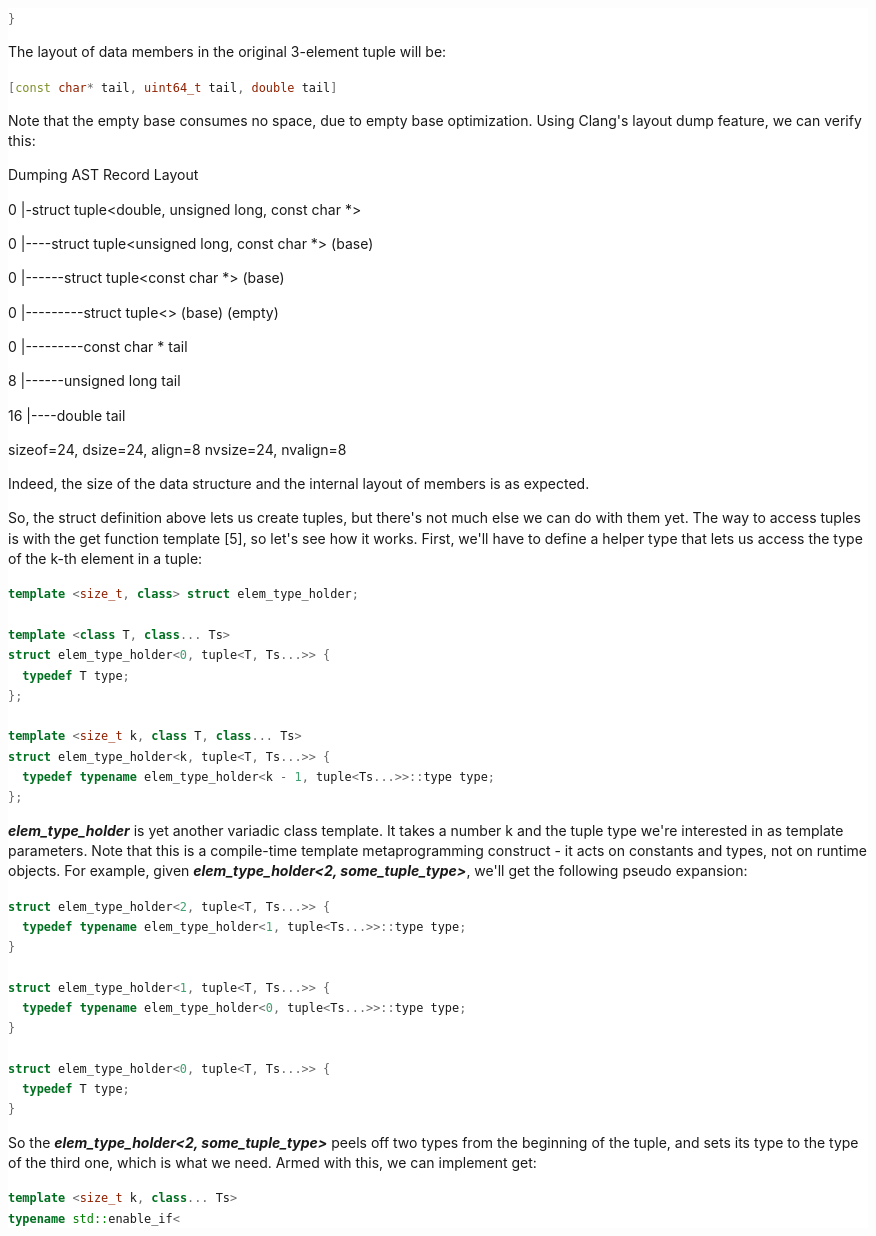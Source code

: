 ```cpp
}
```
The layout of data members in the original 3-element tuple will be:

```cpp
[const char* tail, uint64_t tail, double tail]
```
Note that the empty base consumes no space, due to empty base optimization. Using Clang's layout dump feature, we can verify this:

Dumping AST Record Layout

   0 |-struct tuple<double, unsigned long, const char *>
   
   0 |----struct tuple<unsigned long, const char *> (base)
   
   0 |------struct tuple<const char *> (base)
   
   0 |---------struct tuple<> (base) (empty)
   
   0 |---------const char * tail
   
   8 |------unsigned long tail
   
  16 |----double tail
  
   sizeof=24, dsize=24, align=8
   nvsize=24, nvalign=8
     
Indeed, the size of the data structure and the internal layout of members is as expected.

So, the struct definition above lets us create tuples, but there's not much else we can do with them yet. The way to access tuples is with the get function template [5], so let's see how it works. First, we'll have to define a helper type that lets us access the type of the k-th element in a tuple:
```cpp
template <size_t, class> struct elem_type_holder;

template <class T, class... Ts>
struct elem_type_holder<0, tuple<T, Ts...>> {
  typedef T type;
};

template <size_t k, class T, class... Ts>
struct elem_type_holder<k, tuple<T, Ts...>> {
  typedef typename elem_type_holder<k - 1, tuple<Ts...>>::type type;
};
```
***elem_type_holder*** is yet another variadic class template. It takes a number k and the tuple type we're interested in as template parameters. Note that this is a compile-time template metaprogramming construct - it acts on constants and types, not on runtime objects. For example, given ***elem_type_holder<2, some_tuple_type>***, we'll get the following pseudo expansion:
```cpp
struct elem_type_holder<2, tuple<T, Ts...>> {
  typedef typename elem_type_holder<1, tuple<Ts...>>::type type;
}

struct elem_type_holder<1, tuple<T, Ts...>> {
  typedef typename elem_type_holder<0, tuple<Ts...>>::type type;
}

struct elem_type_holder<0, tuple<T, Ts...>> {
  typedef T type;
}
```
So the ***elem_type_holder<2, some_tuple_type>*** peels off two types from the beginning of the tuple, and sets its type to the type of the third one, which is what we need. Armed with this, we can implement get:
```cpp
template <size_t k, class... Ts>
typename std::enable_if<
```